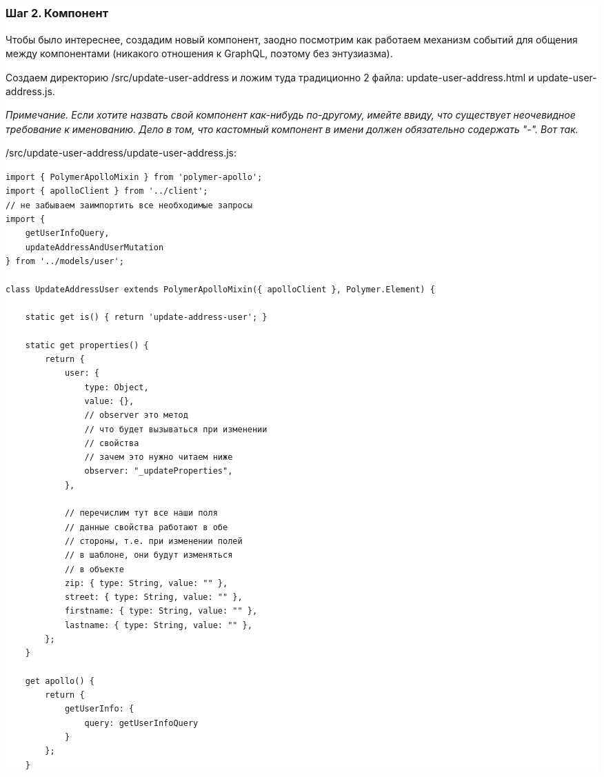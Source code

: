   

### Шаг 2. Компонент

  

Чтобы было интереснее, создадим новый компонент, заодно посмотрим как работаем механизм событий для общения между компонентами (никакого отношения к GraphQL, поэтому без энтузиазма).

  

Создаем директорию /src/update-user-address и ложим туда традиционно 2 файла: update-user-address.html и update-user-address.js.

  

_Примечание. Если хотите назвать свой компонент как-нибудь по-другому, имейте ввиду, что существует неочевидное требование к именованию. Дело в том, что кастомный компонент в имени должен обязательно содержать "-". Вот так._

  

/src/update-user-address/update-user-address.js:

  

```
import { PolymerApolloMixin } from 'polymer-apollo';
import { apolloClient } from '../client';
// не забываем заимпортить все необходимые запросы
import { 
    getUserInfoQuery,
    updateAddressAndUserMutation
} from '../models/user';

class UpdateAddressUser extends PolymerApolloMixin({ apolloClient }, Polymer.Element) {

    static get is() { return 'update-address-user'; }

    static get properties() {
        return {
            user: {
                type: Object,
                value: {},
                // observer это метод
                // что будет вызываться при изменении
                // свойства
                // зачем это нужно читаем ниже
                observer: "_updateProperties",
            },

            // перечислим тут все наши поля
            // данные свойства работают в обе
            // стороны, т.е. при изменении полей
            // в шаблоне, они будут изменяться
            // в объекте
            zip: { type: String, value: "" },
            street: { type: String, value: "" },
            firstname: { type: String, value: "" },
            lastname: { type: String, value: "" },
        };
    }

    get apollo() {
        return {
            getUserInfo: {
                query: getUserInfoQuery
            }
        };
    }

```